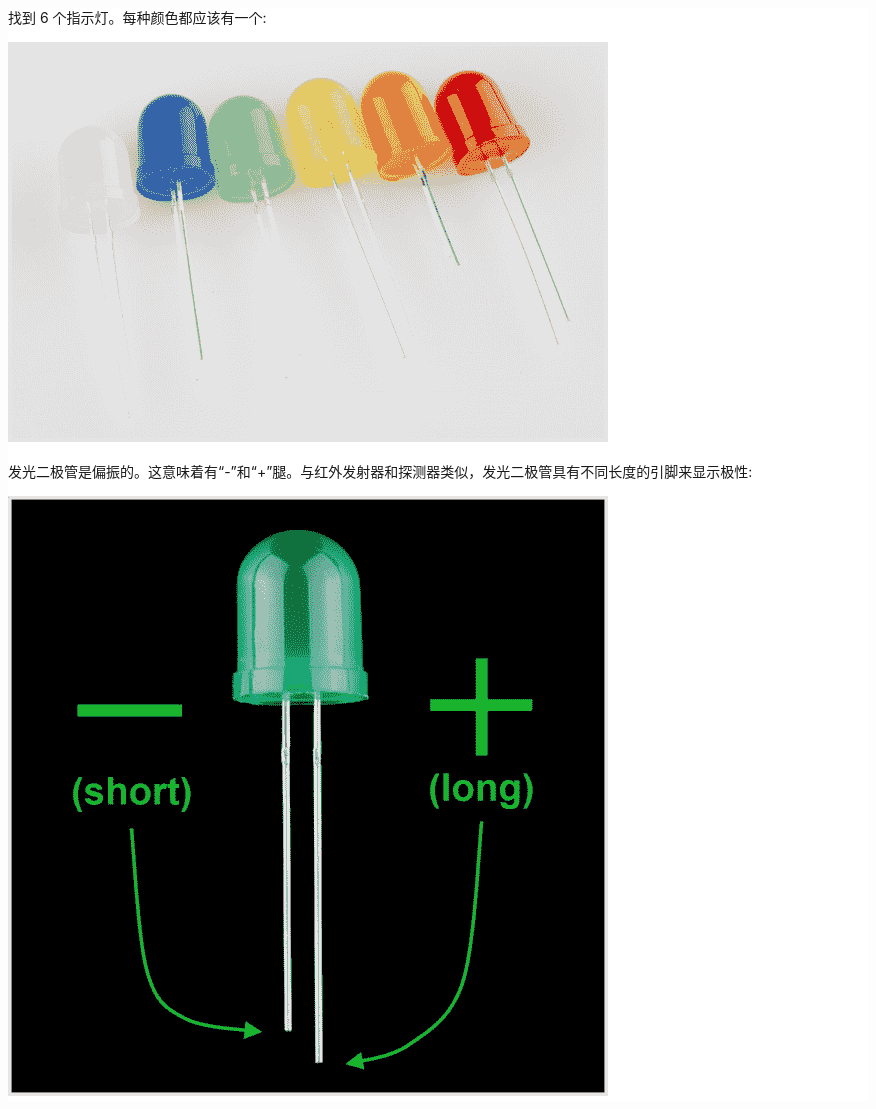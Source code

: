 找到 6 个指示灯。每种颜色都应该有一个:

[![alt text](img/f8028aa0e1d284f18d278504105b9019.png)](https://cdn.sparkfun.com/assets/b/d/1/e/2/52b08de4757b7f73778b456b.jpg)

发光二极管是偏振的。这意味着有“-”和“+”腿。与红外发射器和探测器类似，发光二极管具有不同长度的引脚来显示极性:

[![alt text](img/4be5ccd933f2bee3843a8225a46213dd.png)](https://cdn.sparkfun.com/assets/6/a/5/4/6/52b47f77ce395f55798b4569.jpg)
